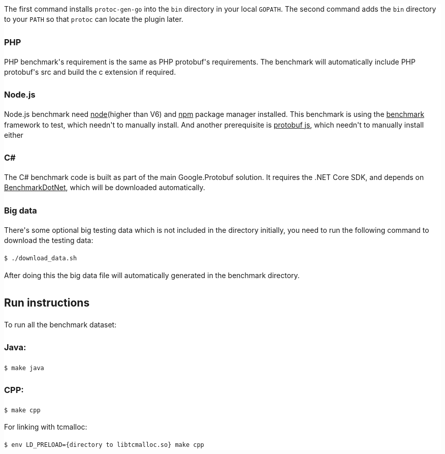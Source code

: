 The first command installs `protoc-gen-go` into the `bin` directory in your local `GOPATH`.
The second command adds the `bin` directory to your `PATH` so that `protoc` can locate the plugin later.

### PHP
PHP benchmark's requirement is the same as PHP protobuf's requirements. The benchmark will automatically
include PHP protobuf's src and build the c extension if required.

### Node.js
Node.js benchmark need [node](https://nodejs.org/en/)(higher than V6) and [npm](https://www.npmjs.com/) package manager installed. This benchmark is using the [benchmark](https://www.npmjs.com/package/benchmark) framework to test, which needn't to manually install. And another prerequisite is [protobuf js](https://github.com/protocolbuffers/protobuf/tree/master/js), which needn't to manually install either

### C#
The C# benchmark code is built as part of the main Google.Protobuf
solution. It requires the .NET Core SDK, and depends on
[BenchmarkDotNet](https://github.com/dotnet/BenchmarkDotNet), which
will be downloaded automatically.

### Big data

There's some optional big testing data which is not included in the directory
initially, you need to run the following command to download the testing data:

```
$ ./download_data.sh
```

After doing this the big data file will automatically generated in the
benchmark directory.

## Run instructions

To run all the benchmark dataset:

### Java:

```
$ make java
```

### CPP:

```
$ make cpp
```

For linking with tcmalloc:

```
$ env LD_PRELOAD={directory to libtcmalloc.so} make cpp
```
